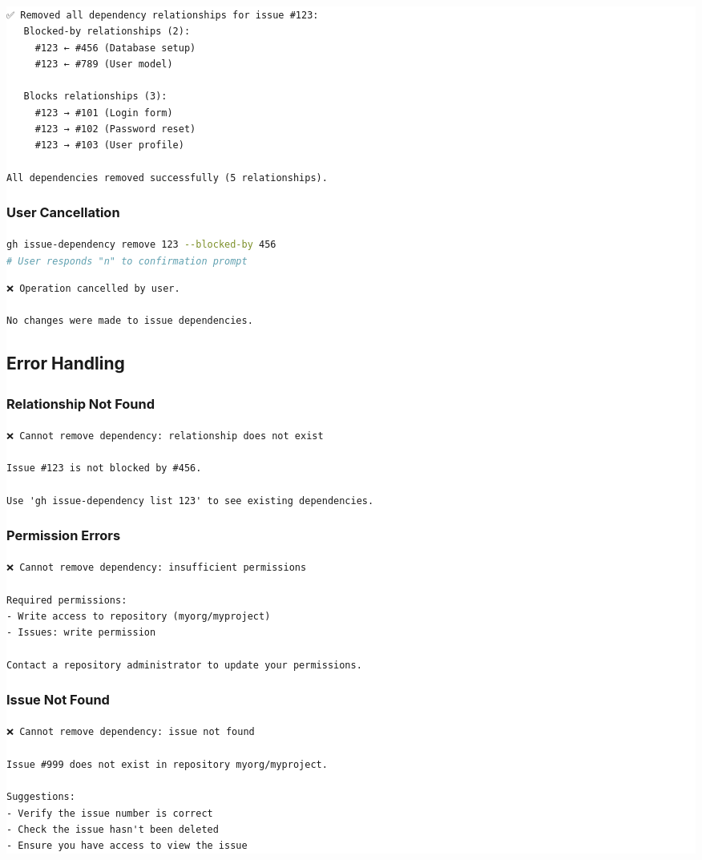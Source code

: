 ```
✅ Removed all dependency relationships for issue #123:
   Blocked-by relationships (2):
     #123 ← #456 (Database setup)
     #123 ← #789 (User model)
   
   Blocks relationships (3):  
     #123 → #101 (Login form)
     #123 → #102 (Password reset)
     #123 → #103 (User profile)

All dependencies removed successfully (5 relationships).
```

### User Cancellation

```bash
gh issue-dependency remove 123 --blocked-by 456
# User responds "n" to confirmation prompt
```

```
❌ Operation cancelled by user.

No changes were made to issue dependencies.
```

## Error Handling

### Relationship Not Found

```
❌ Cannot remove dependency: relationship does not exist

Issue #123 is not blocked by #456.

Use 'gh issue-dependency list 123' to see existing dependencies.
```

### Permission Errors

```
❌ Cannot remove dependency: insufficient permissions

Required permissions:
- Write access to repository (myorg/myproject)
- Issues: write permission

Contact a repository administrator to update your permissions.
```

### Issue Not Found

```
❌ Cannot remove dependency: issue not found

Issue #999 does not exist in repository myorg/myproject.

Suggestions:
- Verify the issue number is correct  
- Check the issue hasn't been deleted
- Ensure you have access to view the issue
```

